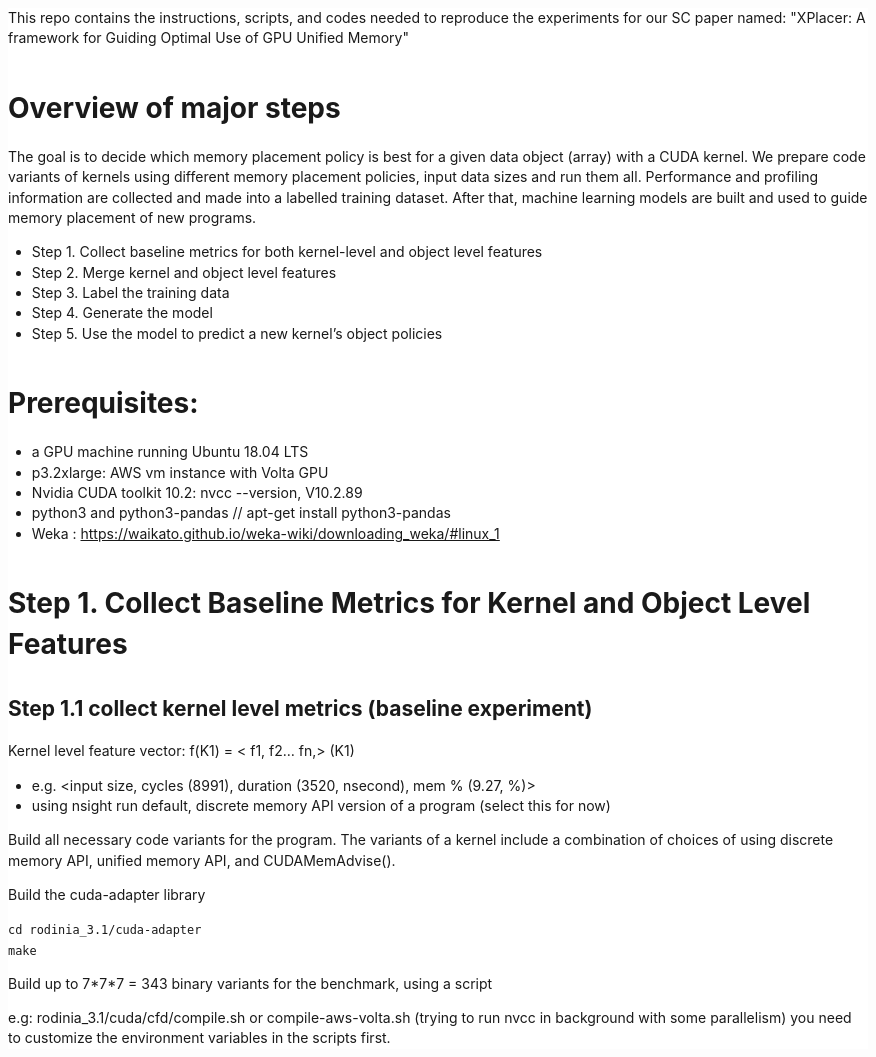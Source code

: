This repo contains the instructions, scripts, and codes needed to reproduce the
experiments for our SC paper named:
"XPlacer: A framework for Guiding Optimal Use of GPU Unified Memory"

# Overview of major steps

The goal is to decide which memory placement policy is best for a given data object (array) with a CUDA kernel.  We prepare code variants of kernels using different memory placement policies, input data sizes and run them all.  Performance and profiling information are collected and made into a labelled training dataset. After that, machine learning models are built and used to guide memory placement of new programs. 

* Step 1. Collect baseline metrics for both kernel-level and object level features
* Step 2. Merge kernel and object level features
* Step 3. Label the training data
* Step 4. Generate the model
* Step 5. Use the model to predict a new kernel’s object policies	

# Prerequisites: 
* a GPU machine running Ubuntu 18.04 LTS
* p3.2xlarge: AWS vm instance with Volta GPU 
* Nvidia CUDA toolkit 10.2: nvcc --version, V10.2.89
* python3 and python3-pandas  // apt-get install python3-pandas
* Weka : https://waikato.github.io/weka-wiki/downloading_weka/#linux_1

# Step 1. Collect Baseline Metrics for Kernel and Object Level Features


## Step 1.1 collect kernel level metrics (baseline experiment)

Kernel level feature vector: f(K1) = < f1, f2… fn,> (K1)  
* e.g.  <input size, cycles (8991), duration (3520, nsecond), mem % (9.27, %)>
* using nsight run default, discrete memory API version of a program  (select this for now)

Build all necessary code variants for the program. The variants of a kernel include a combination of choices of using discrete memory API, unified memory API, and CUDAMemAdvise(). 

Build the cuda-adapter library 

```
cd rodinia_3.1/cuda-adapter 
make 
```

Build up to 7\*7\*7 = 343 binary variants for the benchmark, using a script 

e.g: rodinia_3.1/cuda/cfd/compile.sh or compile-aws-volta.sh (trying to run nvcc in background with some parallelism) 
you need to customize the environment variables in the scripts first.
